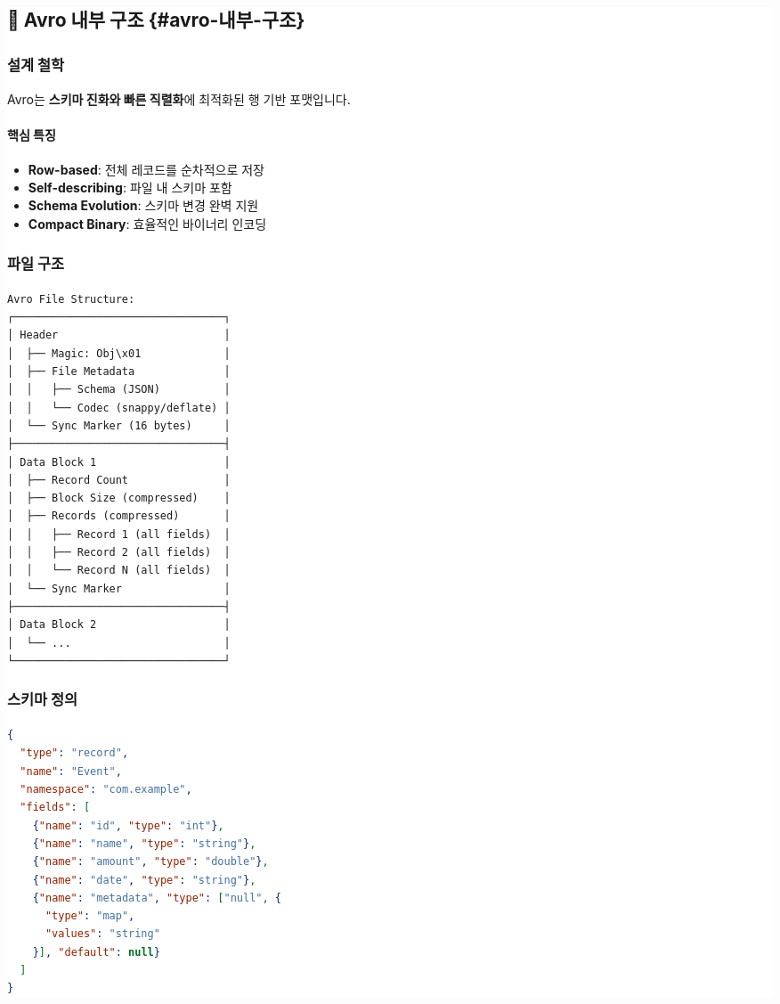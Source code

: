 
## 🔹 Avro 내부 구조 {#avro-내부-구조}

### 설계 철학

Avro는 **스키마 진화와 빠른 직렬화**에 최적화된 행 기반 포맷입니다.

#### **핵심 특징**
- **Row-based**: 전체 레코드를 순차적으로 저장
- **Self-describing**: 파일 내 스키마 포함
- **Schema Evolution**: 스키마 변경 완벽 지원
- **Compact Binary**: 효율적인 바이너리 인코딩

### 파일 구조

```
Avro File Structure:
┌─────────────────────────────────┐
│ Header                          │
│  ├── Magic: Obj\x01             │
│  ├── File Metadata              │
│  │   ├── Schema (JSON)          │
│  │   └── Codec (snappy/deflate) │
│  └── Sync Marker (16 bytes)     │
├─────────────────────────────────┤
│ Data Block 1                    │
│  ├── Record Count               │
│  ├── Block Size (compressed)    │
│  ├── Records (compressed)       │
│  │   ├── Record 1 (all fields)  │
│  │   ├── Record 2 (all fields)  │
│  │   └── Record N (all fields)  │
│  └── Sync Marker                │
├─────────────────────────────────┤
│ Data Block 2                    │
│  └── ...                        │
└─────────────────────────────────┘
```

### 스키마 정의

```json
{
  "type": "record",
  "name": "Event",
  "namespace": "com.example",
  "fields": [
    {"name": "id", "type": "int"},
    {"name": "name", "type": "string"},
    {"name": "amount", "type": "double"},
    {"name": "date", "type": "string"},
    {"name": "metadata", "type": ["null", {
      "type": "map",
      "values": "string"
    }], "default": null}
  ]
}
```
